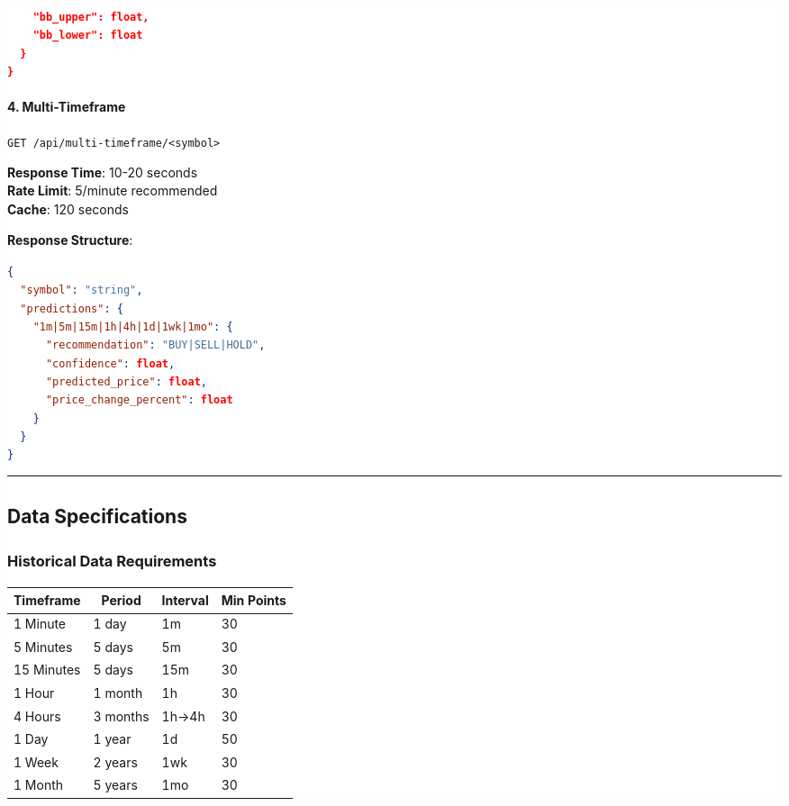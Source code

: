 ```json
    "bb_upper": float,
    "bb_lower": float
  }
}
```

#### 4. Multi-Timeframe
```
GET /api/multi-timeframe/<symbol>
```
**Response Time**: 10-20 seconds  
**Rate Limit**: 5/minute recommended  
**Cache**: 120 seconds

**Response Structure**:
```json
{
  "symbol": "string",
  "predictions": {
    "1m|5m|15m|1h|4h|1d|1wk|1mo": {
      "recommendation": "BUY|SELL|HOLD",
      "confidence": float,
      "predicted_price": float,
      "price_change_percent": float
    }
  }
}
```

---

## Data Specifications

### Historical Data Requirements

| Timeframe | Period | Interval | Min Points |
|-----------|--------|----------|------------|
| 1 Minute | 1 day | 1m | 30 |
| 5 Minutes | 5 days | 5m | 30 |
| 15 Minutes | 5 days | 15m | 30 |
| 1 Hour | 1 month | 1h | 30 |
| 4 Hours | 3 months | 1h→4h | 30 |
| 1 Day | 1 year | 1d | 50 |
| 1 Week | 2 years | 1wk | 30 |
| 1 Month | 5 years | 1mo | 30 |
